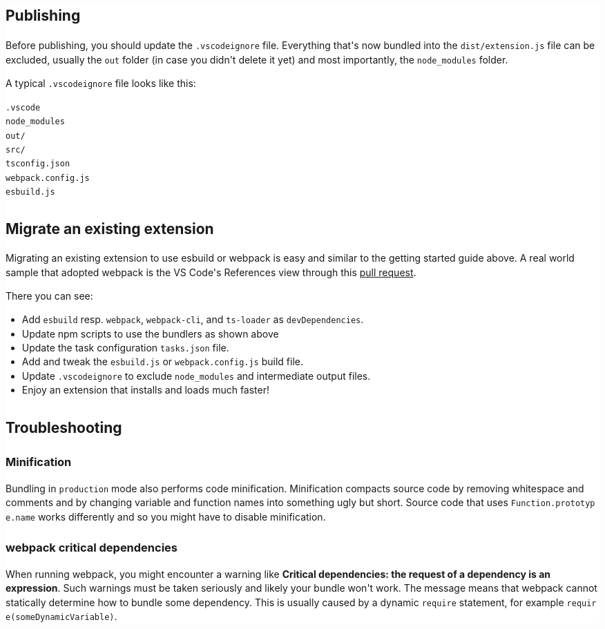## Publishing

Before publishing, you should update the `.vscodeignore` file. Everything that's
now bundled into the `dist/extension.js` file can be excluded, usually the `out`
folder (in case you didn't delete it yet) and most importantly, the
`node_modules` folder.

A typical `.vscodeignore` file looks like this:

```bash
.vscode
node_modules
out/
src/
tsconfig.json
webpack.config.js
esbuild.js
```

## Migrate an existing extension

Migrating an existing extension to use esbuild or webpack is easy and similar to
the getting started guide above. A real world sample that adopted webpack is the
VS Code's References view through this
[pull request](https://github.com/microsoft/vscode-references-view/pull/50).

There you can see:

-   Add `esbuild` resp. `webpack`, `webpack-cli`, and `ts-loader` as
    `devDependencies`.
-   Update npm scripts to use the bundlers as shown above
-   Update the task configuration `tasks.json` file.
-   Add and tweak the `esbuild.js` or `webpack.config.js` build file.
-   Update `.vscodeignore` to exclude `node_modules` and intermediate output
    files.
-   Enjoy an extension that installs and loads much faster!

## Troubleshooting

### Minification

Bundling in `production` mode also performs code minification. Minification
compacts source code by removing whitespace and comments and by changing
variable and function names into something ugly but short. Source code that uses
`Function.prototype.name` works differently and so you might have to disable
minification.

### webpack critical dependencies

When running webpack, you might encounter a warning like **Critical
dependencies: the request of a dependency is an expression**. Such warnings must
be taken seriously and likely your bundle won't work. The message means that
webpack cannot statically determine how to bundle some dependency. This is
usually caused by a dynamic `require` statement, for example
`require(someDynamicVariable)`.
